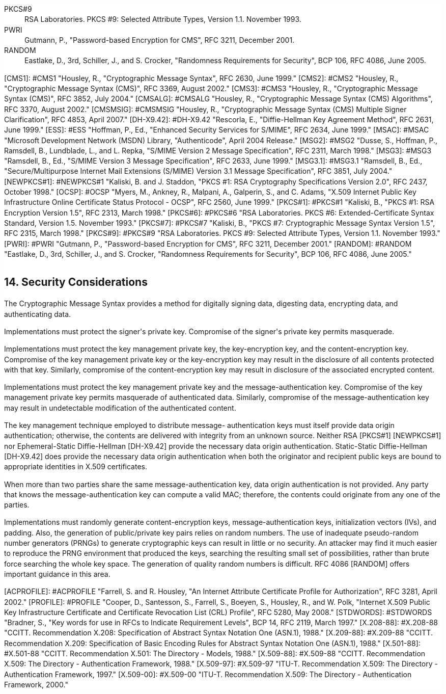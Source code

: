 <dt id="PKCS#9">PKCS#9</dt>
<dd>RSA Laboratories.  PKCS #9: Selected Attribute Types, Version 1.1.  November 1993.</dd>

<dt id="PWRI">PWRI</dt>
<dd>Gutmann, P., "Password-based Encryption for CMS", RFC 3211, December 2001.</dd>

<dt id="RANDOM">RANDOM</dt>
<dd>Eastlake, D., 3rd, Schiller, J., and S. Crocker, "Randomness Requirements for Security", BCP 106, RFC 4086, June 2005.</dd>
</dl>

[CMS1]: #CMS1 "Housley, R., "Cryptographic Message Syntax", RFC 2630, June 1999."
[CMS2]: #CMS2 "Housley, R., "Cryptographic Message Syntax (CMS)", RFC 3369, August 2002."
[CMS3]: #CMS3 "Housley, R., "Cryptographic Message Syntax (CMS)", RFC 3852, July 2004."
[CMSALG]: #CMSALG "Housley, R., "Cryptographic Message Syntax (CMS) Algorithms", RFC 3370, August 2002."
[CMSMSIG]: #CMSMSIG "Housley, R., "Cryptographic Message Syntax (CMS) Multiple Signer Clarification", RFC 4853, April 2007."
[DH-X9.42]: #DH-X9.42 "Rescorla, E., "Diffie-Hellman Key Agreement Method", RFC 2631, June 1999."
[ESS]: #ESS "Hoffman, P., Ed., "Enhanced Security Services for S/MIME", RFC 2634, June 1999."
[MSAC]: #MSAC "Microsoft Development Network (MSDN) Library, "Authenticode", April 2004 Release."
[MSG2]: #MSG2 "Dusse, S., Hoffman, P., Ramsdell, B., Lundblade, L., and L. Repka, "S/MIME Version 2 Message Specification", RFC 2311, March 1998."
[MSG3]: #MSG3 "Ramsdell, B., Ed., "S/MIME Version 3 Message Specification", RFC 2633, June 1999."
[MSG3.1]: #MSG3.1 "Ramsdell, B., Ed., "Secure/Multipurpose Internet Mail Extensions (S/MIME) Version 3.1 Message Specification", RFC 3851, July 2004."
[NEWPKCS#1]: #NEWPKCS#1 "Kaliski, B. and J. Staddon, "PKCS #1: RSA Cryptography Specifications Version 2.0", RFC 2437, October 1998."
[OCSP]: #OCSP "Myers, M., Ankney, R., Malpani, A., Galperin, S., and C. Adams, "X.509 Internet Public Key Infrastructure Online Certificate Status Protocol - OCSP", RFC 2560, June 1999."
[PKCS#1]: #PKCS#1 "Kaliski, B., "PKCS #1: RSA Encryption Version 1.5", RFC 2313, March 1998."
[PKCS#6]: #PKCS#6 "RSA Laboratories.  PKCS #6: Extended-Certificate Syntax Standard, Version 1.5.  November 1993."
[PKCS#7]: #PKCS#7 "Kaliski, B., "PKCS #7: Cryptographic Message Syntax Version 1.5", RFC 2315, March 1998."
[PKCS#9]: #PKCS#9 "RSA Laboratories.  PKCS #9: Selected Attribute Types, Version 1.1.  November 1993."
[PWRI]: #PWRI "Gutmann, P., "Password-based Encryption for CMS", RFC 3211, December 2001."
[RANDOM]: #RANDOM "Eastlake, D., 3rd, Schiller, J., and S. Crocker, "Randomness Requirements for Security", BCP 106, RFC 4086, June 2005."

## 14.  Security Considerations

The Cryptographic Message Syntax provides a method for digitally
signing data, digesting data, encrypting data, and authenticating
data.

Implementations must protect the signer's private key.  Compromise of
the signer's private key permits masquerade.

Implementations must protect the key management private key, the
key-encryption key, and the content-encryption key.  Compromise of
the key management private key or the key-encryption key may result
in the disclosure of all contents protected with that key.
Similarly, compromise of the content-encryption key may result in
disclosure of the associated encrypted content.

Implementations must protect the key management private key and the
message-authentication key.  Compromise of the key management private
key permits masquerade of authenticated data.  Similarly, compromise
of the message-authentication key may result in undetectable
modification of the authenticated content.

The key management technique employed to distribute message-
authentication keys must itself provide data origin authentication;
otherwise, the contents are delivered with integrity from an unknown
source.  Neither RSA [PKCS#1] [NEWPKCS#1] nor Ephemeral-Static
Diffie-Hellman [DH-X9.42] provide the necessary data origin
authentication.  Static-Static Diffie-Hellman [DH-X9.42] does provide
the necessary data origin authentication when both the originator and
recipient public keys are bound to appropriate identities in X.509
certificates.

When more than two parties share the same message-authentication key,
data origin authentication is not provided.  Any party that knows the
message-authentication key can compute a valid MAC; therefore, the
contents could originate from any one of the parties.

Implementations must randomly generate content-encryption keys,
message-authentication keys, initialization vectors (IVs), and
padding.  Also, the generation of public/private key pairs relies on
random numbers.  The use of inadequate pseudo-random number
generators (PRNGs) to generate cryptographic keys can result in
little or no security.  An attacker may find it much easier to
reproduce the PRNG environment that produced the keys, searching the
resulting small set of possibilities, rather than brute force
searching the whole key space.  The generation of quality random
numbers is difficult.  RFC 4086 [RANDOM] offers important guidance in
this area.


[ACPROFILE]: #ACPROFILE "Farrell, S. and R. Housley, "An Internet Attribute Certificate Profile for Authorization", RFC 3281, April 2002."
[PROFILE]: #PROFILE "Cooper, D., Santesson, S., Farrell, S., Boeyen, S., Housley, R., and W. Polk, "Internet X.509 Public Key Infrastructure Certificate and Certificate Revocation List (CRL) Profile", RFC 5280, May 2008."
[STDWORDS]: #STDWORDS "Bradner, S., "Key words for use in RFCs to Indicate Requirement Levels", BCP 14, RFC 2119, March 1997."
[X.208-88]: #X.208-88 "CCITT.  Recommendation X.208: Specification of Abstract Syntax Notation One (ASN.1), 1988."
[X.209-88]: #X.209-88 "CCITT.  Recommendation X.209: Specification of Basic Encoding Rules for Abstract Syntax Notation One (ASN.1), 1988."
[X.501-88]: #X.501-88 "CCITT.  Recommendation X.501: The Directory - Models, 1988."
[X.509-88]: #X.509-88 "CCITT.  Recommendation X.509: The Directory - Authentication Framework, 1988."
[X.509-97]: #X.509-97 "ITU-T.  Recommendation X.509: The Directory - Authentication Framework, 1997."
[X.509-00]: #X.509-00 "ITU-T.  Recommendation X.509: The Directory - Authentication Framework, 2000."